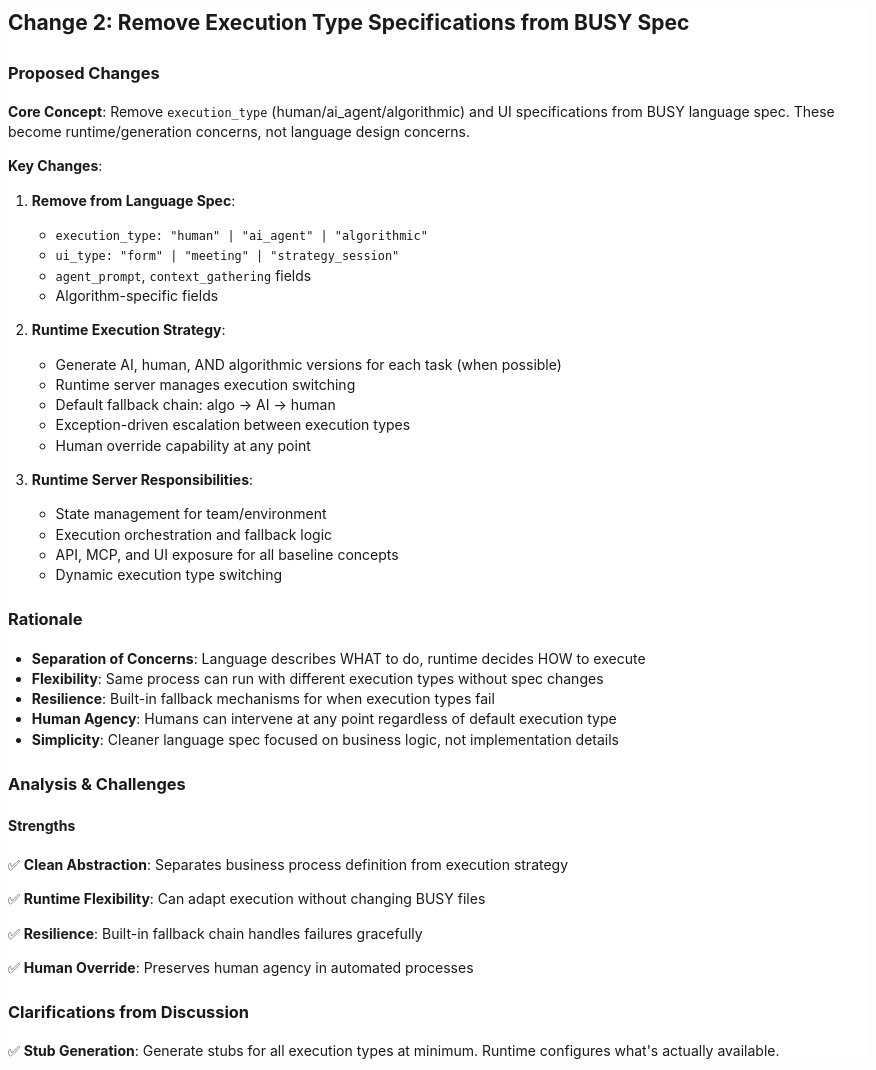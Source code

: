 
## Change 2: Remove Execution Type Specifications from BUSY Spec

### Proposed Changes

**Core Concept**: Remove `execution_type` (human/ai_agent/algorithmic) and UI specifications from BUSY language spec. These become runtime/generation concerns, not language design concerns.

**Key Changes**:

1. **Remove from Language Spec**:
   - `execution_type: "human" | "ai_agent" | "algorithmic"`
   - `ui_type: "form" | "meeting" | "strategy_session"`
   - `agent_prompt`, `context_gathering` fields
   - Algorithm-specific fields

2. **Runtime Execution Strategy**:
   - Generate AI, human, AND algorithmic versions for each task (when possible)
   - Runtime server manages execution switching
   - Default fallback chain: algo → AI → human
   - Exception-driven escalation between execution types
   - Human override capability at any point

3. **Runtime Server Responsibilities**:
   - State management for team/environment
   - Execution orchestration and fallback logic
   - API, MCP, and UI exposure for all baseline concepts
   - Dynamic execution type switching

### Rationale

- **Separation of Concerns**: Language describes WHAT to do, runtime decides HOW to execute
- **Flexibility**: Same process can run with different execution types without spec changes
- **Resilience**: Built-in fallback mechanisms for when execution types fail
- **Human Agency**: Humans can intervene at any point regardless of default execution type
- **Simplicity**: Cleaner language spec focused on business logic, not implementation details

### Analysis & Challenges

#### Strengths
✅ **Clean Abstraction**: Separates business process definition from execution strategy

✅ **Runtime Flexibility**: Can adapt execution without changing BUSY files

✅ **Resilience**: Built-in fallback chain handles failures gracefully

✅ **Human Override**: Preserves human agency in automated processes

### Clarifications from Discussion

✅ **Stub Generation**: Generate stubs for all execution types at minimum. Runtime configures what's actually available.
